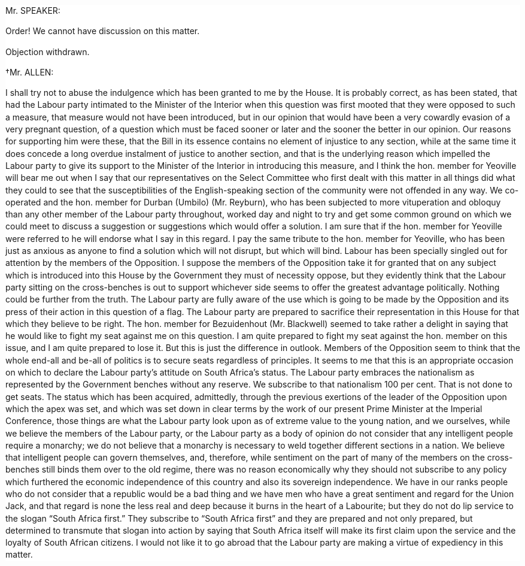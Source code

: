 <speech by="#speaker">

<from>Mr. <person refersTo="hansard_za">SPEAKER</person>:</from>

<p>Order! We cannot have discussion on this matter.</p>

<p>Objection withdrawn.</p>

</speech>

<speech by="#allen">

<from>&#x2020;Mr. <person refersTo="hansard_za">ALLEN</person>:</from>

<p>I shall try not to abuse the indulgence which has been granted to me by the House. It is probably correct, as has been stated, that had the Labour party intimated to the Minister of the Interior when this question was first mooted that they were opposed to such a measure, that measure would not have been introduced, but in our opinion that would have been a very cowardly evasion of a very pregnant question, of a question which must be faced sooner or later and the sooner the better in our opinion. Our reasons for supporting him were these, that the Bill in its essence contains no element of injustice to any section, while at the same time it does concede a long overdue instalment of justice to another section, and that is the underlying reason which impelled the Labour party to give its support to the Minister of the Interior in introducing this measure, and I think the hon. member for Yeoville will bear me out when I say that our representatives on the Select Committee who first dealt with this matter in all things did what they could to see that the susceptibilities of the English-speaking section of the community were not offended in any way. We co-operated and the hon. member for Durban (Umbilo) (Mr. Reyburn), who has been subjected to more vituperation and obloquy than any other member of the Labour party throughout, worked day and night to try and get some common ground on which we could meet to discuss a suggestion or suggestions which would offer a solution. I am sure that if the hon. member for Yeoville were referred to he will endorse what I say in this regard. I pay the same tribute to the hon. member for Yeoville, who has been just as anxious as anyone to find a solution which will not disrupt, but which will bind. Labour has been specially singled out for attention by the members of the Opposition. I suppose the members of the Opposition take it for granted that on any subject which is introduced into this House by the Government they must of necessity oppose, but they evidently think that the Labour party sitting on the cross-benches is out to support whichever side seems to offer the greatest advantage politically. Nothing could be further from the truth. The Labour party are fully aware of the use which is going to be made by the Opposition and its press of their action in this question of a flag. The Labour party are prepared to sacrifice their representation in this House for that which they believe to be right. The hon. member for Bezuidenhout (Mr. Blackwell) seemed to take rather a delight in saying that he would like to fight my seat against me on this question. I am quite prepared to fight my seat against the hon. member on this issue, and I am quite prepared to lose it. But this is just the difference in outlook. Members of the Opposition seem to think that the whole end-all and be-all of politics is to secure seats regardless of principles. It seems to me that this is an appropriate occasion on which to declare the Labour party&#x2019;s attitude on South Africa&#x2019;s status. The Labour party embraces the nationalism as represented by the Government benches without any reserve. We subscribe to that nationalism 100 per cent. That is not done to get seats. The status which has been acquired, admittedly, through the previous exertions of the leader of the Opposition upon which the apex was set, and which was set down in clear terms by the work of our present Prime Minister at the Imperial Conference, those things are what the Labour party look upon as of extreme value to the young nation, and we ourselves, while we believe the members of the Labour party, or the Labour party as a body of opinion do not consider that any intelligent people require a monarchy; we do not believe that a monarchy is necessary to weld together different sections in a nation. We believe that intelligent people can govern themselves, and, therefore, while sentiment on the part of many of the members on the cross-benches still binds them over to the old regime, there was no reason economically why they should not subscribe to any <span class="col_4375-4376" refersTo="page_0848"/>policy which furthered the economic independence of this country and also its sovereign independence. We have in our ranks people who do not consider that a republic would be a bad thing and we have men who have a great sentiment and regard for the Union Jack, and that regard is none the less real and deep because it burns in the heart of a Labourite; but they do not do lip service to the slogan &#x201C;South Africa first.&#x201D; They subscribe to &#x201C;South Africa first&#x201D; and they are prepared and not only prepared, but determined to transmute that slogan into action by saying that South Africa itself will make its first claim upon the service and the loyalty of South African citizens. I would not like it to go abroad that the Labour party are making a virtue of expediency in this matter.</p>
